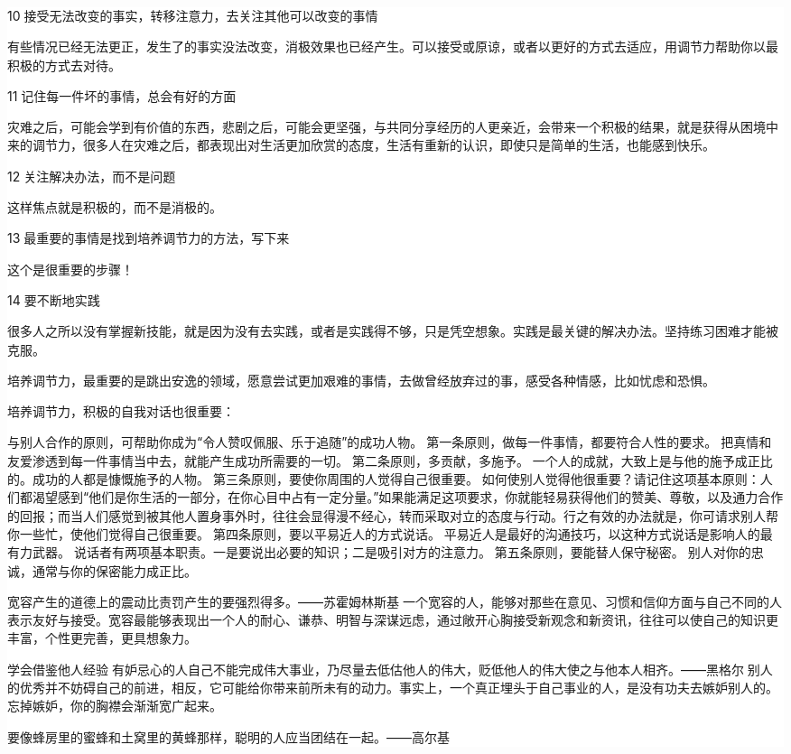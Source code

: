 
10 接受无法改变的事实，转移注意力，去关注其他可以改变的事情

有些情况已经无法更正，发生了的事实没法改变，消极效果也已经产生。可以接受或原谅，或者以更好的方式去适应，用调节力帮助你以最积极的方式去对待。



11 记住每一件坏的事情，总会有好的方面

灾难之后，可能会学到有价值的东西，悲剧之后，可能会更坚强，与共同分享经历的人更亲近，会带来一个积极的结果，就是获得从困境中来的调节力，很多人在灾难之后，都表现出对生活更加欣赏的态度，生活有重新的认识，即使只是简单的生活，也能感到快乐。



12 关注解决办法，而不是问题

这样焦点就是积极的，而不是消极的。



13 最重要的事情是找到培养调节力的方法，写下来

这个是很重要的步骤！



14 要不断地实践

很多人之所以没有掌握新技能，就是因为没有去实践，或者是实践得不够，只是凭空想象。实践是最关键的解决办法。坚持练习困难才能被克服。



培养调节力，最重要的是跳出安逸的领域，愿意尝试更加艰难的事情，去做曾经放弃过的事，感受各种情感，比如忧虑和恐惧。



培养调节力，积极的自我对话也很重要：

与别人合作的原则，可帮助你成为“令人赞叹佩服、乐于追随”的成功人物。
第一条原则，做每一件事情，都要符合人性的要求。
把真情和友爱渗透到每一件事情当中去，就能产生成功所需要的一切。
第二条原则，多贡献，多施予。
一个人的成就，大致上是与他的施予成正比的。成功的人都是慷慨施予的人物。
第三条原则，要使你周围的人觉得自己很重要。
如何使别人觉得他很重要？请记住这项基本原则：人们都渴望感到“他们是你生活的一部分，在你心目中占有一定分量。”如果能满足这项要求，你就能轻易获得他们的赞美、尊敬，以及通力合作的回报；而当人们感觉到被其他人置身事外时，往往会显得漫不经心，转而采取对立的态度与行动。行之有效的办法就是，你可请求别人帮你一些忙，使他们觉得自己很重要。
第四条原则，要以平易近人的方式说话。
平易近人是最好的沟通技巧，以这种方式说话是影响人的最有力武器。
说话者有两项基本职责。一是要说出必要的知识；二是吸引对方的注意力。
第五条原则，要能替人保守秘密。
别人对你的忠诚，通常与你的保密能力成正比。

宽容产生的道德上的震动比责罚产生的要强烈得多。——苏霍姆林斯基
一个宽容的人，能够对那些在意见、习惯和信仰方面与自己不同的人表示友好与接受。宽容最能够表现出一个人的耐心、谦恭、明智与深谋远虑，通过敞开心胸接受新观念和新资讯，往往可以使自己的知识更丰富，个性更完善，更具想象力。

学会借鉴他人经验
有妒忌心的人自己不能完成伟大事业，乃尽量去低估他人的伟大，贬低他人的伟大使之与他本人相齐。——黑格尔
别人的优秀并不妨碍自己的前进，相反，它可能给你带来前所未有的动力。事实上，一个真正埋头于自己事业的人，是没有功夫去嫉妒别人的。
忘掉嫉妒，你的胸襟会渐渐宽广起来。



要像蜂房里的蜜蜂和土窝里的黄蜂那样，聪明的人应当团结在一起。——高尔基
